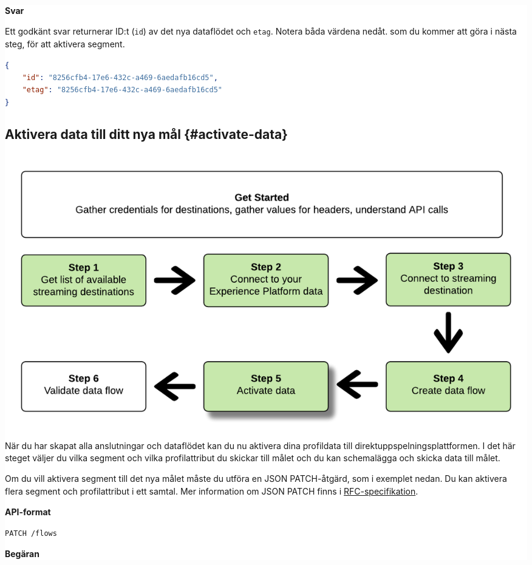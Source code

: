 **Svar**

Ett godkänt svar returnerar ID:t (`id`) av det nya dataflödet och `etag`. Notera båda värdena nedåt. som du kommer att göra i nästa steg, för att aktivera segment.

```json
{
    "id": "8256cfb4-17e6-432c-a469-6aedafb16cd5",
    "etag": "8256cfb4-17e6-432c-a469-6aedafb16cd5"
}
```


## Aktivera data till ditt nya mål {#activate-data}

![Översikt över destinationssteg steg 5](../assets/api/streaming-destination/step5.png)

När du har skapat alla anslutningar och dataflödet kan du nu aktivera dina profildata till direktuppspelningsplattformen. I det här steget väljer du vilka segment och vilka profilattribut du skickar till målet och du kan schemalägga och skicka data till målet.

Om du vill aktivera segment till det nya målet måste du utföra en JSON PATCH-åtgärd, som i exemplet nedan. Du kan aktivera flera segment och profilattribut i ett samtal. Mer information om JSON PATCH finns i [RFC-specifikation](https://tools.ietf.org/html/rfc6902).

**API-format**

```http
PATCH /flows
```

**Begäran**
